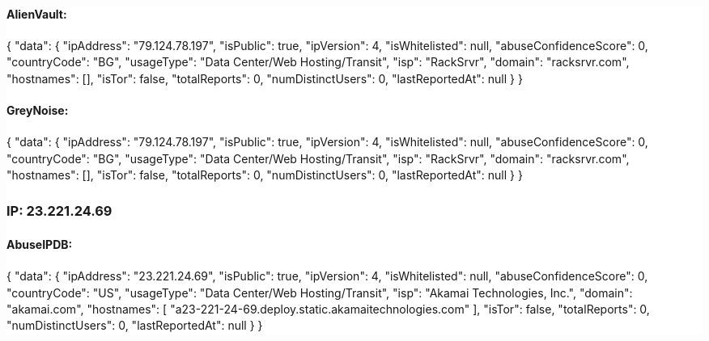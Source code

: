 #### AlienVault:
{
    "data": {
        "ipAddress": "79.124.78.197",
        "isPublic": true,
        "ipVersion": 4,
        "isWhitelisted": null,
        "abuseConfidenceScore": 0,
        "countryCode": "BG",
        "usageType": "Data Center/Web Hosting/Transit",
        "isp": "RackSrvr",
        "domain": "racksrvr.com",
        "hostnames": [],
        "isTor": false,
        "totalReports": 0,
        "numDistinctUsers": 0,
        "lastReportedAt": null
    }
}

#### GreyNoise:
{
    "data": {
        "ipAddress": "79.124.78.197",
        "isPublic": true,
        "ipVersion": 4,
        "isWhitelisted": null,
        "abuseConfidenceScore": 0,
        "countryCode": "BG",
        "usageType": "Data Center/Web Hosting/Transit",
        "isp": "RackSrvr",
        "domain": "racksrvr.com",
        "hostnames": [],
        "isTor": false,
        "totalReports": 0,
        "numDistinctUsers": 0,
        "lastReportedAt": null
    }
}

### IP: 23.221.24.69
#### AbuseIPDB:
{
    "data": {
        "ipAddress": "23.221.24.69",
        "isPublic": true,
        "ipVersion": 4,
        "isWhitelisted": null,
        "abuseConfidenceScore": 0,
        "countryCode": "US",
        "usageType": "Data Center/Web Hosting/Transit",
        "isp": "Akamai Technologies, Inc.",
        "domain": "akamai.com",
        "hostnames": [
            "a23-221-24-69.deploy.static.akamaitechnologies.com"
        ],
        "isTor": false,
        "totalReports": 0,
        "numDistinctUsers": 0,
        "lastReportedAt": null
    }
}
